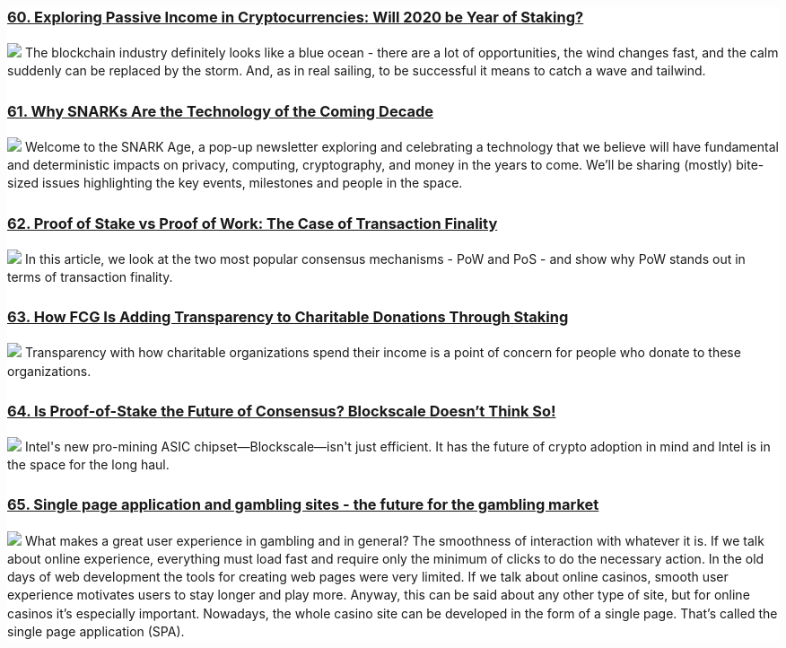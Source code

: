 ### [60. Exploring Passive Income in Cryptocurrencies: Will 2020 be Year of Staking? ](https://hackernoon.com/exploring-passive-income-in-cryptocurrencies-will-2020-be-year-of-staking-onen32i8)
![](https://cdn.hackernoon.com/drafts/1n7p327q.png)
The blockchain industry definitely looks like a blue ocean - there are a lot of opportunities, the wind changes fast, and the calm suddenly can be replaced by the storm. And, as in real sailing, to be successful it means to catch a wave and tailwind.

### [61. Why SNARKs Are the Technology of the Coming Decade](https://hackernoon.com/why-snarks-are-the-technology-of-the-coming-decade-rb1u3y84)
![](https://cdn.hackernoon.com/images/vc233yho.jpg)
Welcome to the SNARK Age, a pop-up newsletter exploring and celebrating a technology that we believe will have fundamental and deterministic impacts on privacy, computing, cryptography, and money in the years to come. We’ll be sharing (mostly) bite-sized issues highlighting the key events, milestones and people in the space. 

### [62. Proof of Stake vs Proof of Work: The Case of Transaction Finality](https://hackernoon.com/proof-of-stake-vs-proof-of-work-the-case-of-transaction-finality)
![](https://cdn.hackernoon.com/images/C1a4lyRZ3nRVbny6Ndg0bvYCEc03-qy93hug.jpeg)
In this article, we look at the two most popular consensus mechanisms - PoW and PoS - and show why PoW stands out in terms of transaction finality.

### [63. How FCG Is Adding Transparency to Charitable Donations Through Staking ](https://hackernoon.com/how-fcg-is-adding-transparency-to-charitable-donations-through-staking)
![](https://cdn.hackernoon.com/images/GwZ4a1OS3uMhvLngHCl9tofBO1J2-w9e3jh9.jpeg)
Transparency with how charitable organizations spend their income is a point of concern for people who donate to these organizations.

### [64. Is Proof-of-Stake the Future of Consensus? Blockscale Doesn’t Think So!](https://hackernoon.com/is-proof-of-stake-the-future-of-consensus-blockscale-doesnt-think-so)
![](https://cdn.hackernoon.com/images/PM2aquKGhaPzDlaNguJqYgYWezt2-tb93mod.jpeg)
Intel's new pro-mining ASIC chipset—Blockscale—isn't just efficient. It has the future of crypto adoption in mind and Intel is in the space for the long haul.

### [65. Single page application and gambling sites - the future for the gambling market](https://hackernoon.com/the-report-on-cryptoeconomics-moscow-meetup-6-proof-of-stake-d01q031fr)
![](https://cdn.filestackcontent.com/UuWbnrlnReHUIW2FSEhw)
What makes a great user experience in gambling and in general? The smoothness of interaction with whatever it is. If we talk about online experience, everything must load fast and require only the minimum of clicks to do the necessary action. In the old days of web development the tools for creating web pages were very limited. If we talk about online casinos, smooth user experience motivates users to stay longer and play more. Anyway, this can be said about any other type of site, but for online casinos it’s especially important. Nowadays, the whole casino site can be developed in the form of a single page. That’s called the single page application (SPA). 
